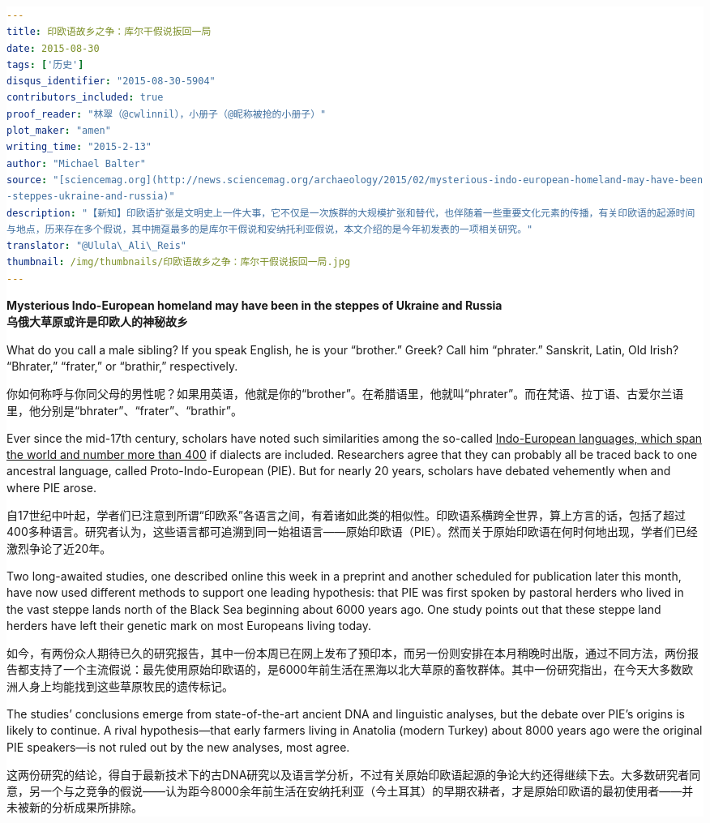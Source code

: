 ```yaml
---
title: 印欧语故乡之争：库尔干假说扳回一局
date: 2015-08-30
tags: ['历史']
disqus_identifier: "2015-08-30-5904"
contributors_included: true
proof_reader: "林翠（@cwlinnil），小册子（@昵称被抢的小册子）"
plot_maker: "amen"
writing_time: "2015-2-13"
author: "Michael Balter"
source: "[sciencemag.org](http://news.sciencemag.org/archaeology/2015/02/mysterious-indo-european-homeland-may-have-been-steppes-ukraine-and-russia)"
description: "【新知】印欧语扩张是文明史上一件大事，它不仅是一次族群的大规模扩张和替代，也伴随着一些重要文化元素的传播，有关印欧语的起源时间与地点，历来存在多个假说，其中拥趸最多的是库尔干假说和安纳托利亚假说，本文介绍的是今年初发表的一项相关研究。"
translator: "@Ulula\_Ali\_Reis"
thumbnail: /img/thumbnails/印欧语故乡之争：库尔干假说扳回一局.jpg
---
```


**Mysterious Indo-European homeland may have been in the steppes of Ukraine and Russia**  
**乌俄大草原或许是印欧人的神秘故乡**

What do you call a male sibling? If you speak English, he is your “brother.” Greek? Call him “phrater.” Sanskrit, Latin, Old Irish? “Bhrater,” “frater,” or “brathir,” respectively.

你如何称呼与你同父母的男性呢？如果用英语，他就是你的“brother”。在希腊语里，他就叫“phrater”。而在梵语、拉丁语、古爱尔兰语里，他分别是“bhrater”、“frater”、“brathir”。

Ever since the mid-17th century, scholars have noted such similarities among the so-called [Indo-European languages, which span the world and number more than 400](http://www.ethnologue.com/subgroups/indo-european) if dialects are included. Researchers agree that they can probably all be traced back to one ancestral language, called Proto-Indo-European (PIE). But for nearly 20 years, scholars have debated vehemently when and where PIE arose.

自17世纪中叶起，学者们已注意到所谓“印欧系”各语言之间，有着诸如此类的相似性。印欧语系横跨全世界，算上方言的话，包括了超过400多种语言。研究者认为，这些语言都可追溯到同一始祖语言——原始印欧语（PIE）。然而关于原始印欧语在何时何地出现，学者们已经激烈争论了近20年。

Two long-awaited studies, one described online this week in a preprint and another scheduled for publication later this month, have now used different methods to support one leading hypothesis: that PIE was first spoken by pastoral herders who lived in the vast steppe lands north of the Black Sea beginning about 6000 years ago. One study points out that these steppe land herders have left their genetic mark on most Europeans living today.

如今，有两份众人期待已久的研究报告，其中一份本周已在网上发布了预印本，而另一份则安排在本月稍晚时出版，通过不同方法，两份报告都支持了一个主流假说：最先使用原始印欧语的，是6000年前生活在黑海以北大草原的畜牧群体。其中一份研究指出，在今天大多数欧洲人身上均能找到这些草原牧民的遗传标记。

The studies’ conclusions emerge from state-of-the-art ancient DNA and linguistic analyses, but the debate over PIE’s origins is likely to continue. A rival hypothesis—that early farmers living in Anatolia (modern Turkey) about 8000 years ago were the original PIE speakers—is not ruled out by the new analyses, most agree.

这两份研究的结论，得自于最新技术下的古DNA研究以及语言学分析，不过有关原始印欧语起源的争论大约还得继续下去。大多数研究者同意，另一个与之竞争的假说——认为距今8000余年前生活在安纳托利亚（今土耳其）的早期农耕者，才是原始印欧语的最初使用者——并未被新的分析成果所排除。
